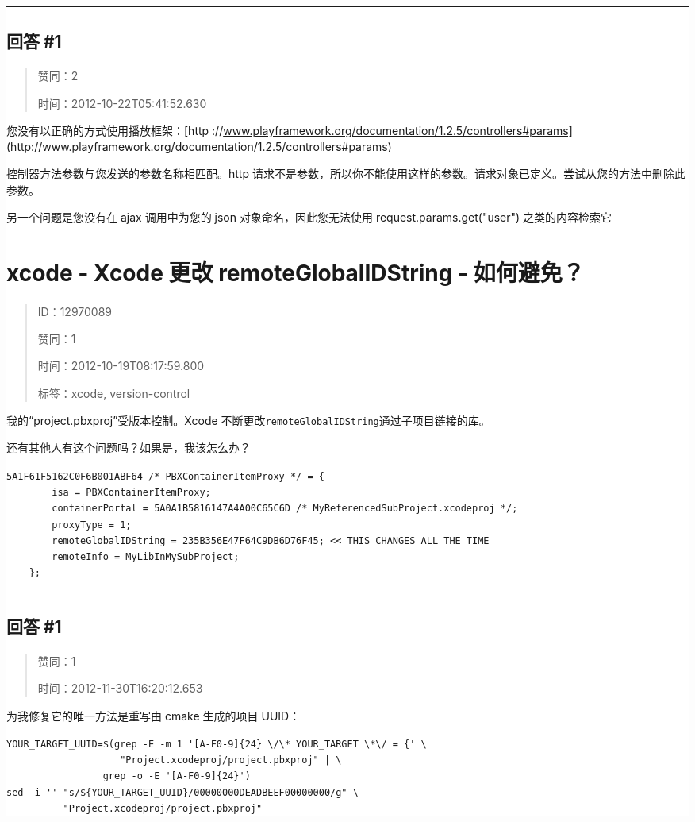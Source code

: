 * * *

## 回答 #1

> 赞同：2
> 
> 时间：2012-10-22T05:41:52.630

您没有以正确的方式使用播放框架：[http ://www.playframework.org/documentation/1.2.5/controllers#params](http://www.playframework.org/documentation/1.2.5/controllers#params)

控制器方法参数与您发送的参数名称相匹配。http 请求不是参数，所以你不能使用这样的参数。请求对象已定义。尝试从您的方法中删除此参数。

另一个问题是您没有在 ajax 调用中为您的 json 对象命名，因此您无法使用 request.params.get("user") 之类的内容检索它

# xcode - Xcode 更改 remoteGlobalIDString - 如何避免？

> ID：12970089
> 
> 赞同：1
> 
> 时间：2012-10-19T08:17:59.800
> 
> 标签：xcode, version-control

我的“project.pbxproj”受版本控制。Xcode 不断更改`remoteGlobalIDString`通过子项目链接的库。

还有其他人有这个问题吗？如果是，我该怎么办？

```
5A1F61F5162C0F6B001ABF64 /* PBXContainerItemProxy */ = {
        isa = PBXContainerItemProxy;
        containerPortal = 5A0A1B5816147A4A00C65C6D /* MyReferencedSubProject.xcodeproj */;
        proxyType = 1;
        remoteGlobalIDString = 235B356E47F64C9DB6D76F45; << THIS CHANGES ALL THE TIME
        remoteInfo = MyLibInMySubProject;
    }; 
```

* * *

## 回答 #1

> 赞同：1
> 
> 时间：2012-11-30T16:20:12.653

为我修复它的唯一方法是重写由 cmake 生成的项目 UUID：

```
YOUR_TARGET_UUID=$(grep -E -m 1 '[A-F0-9]{24} \/\* YOUR_TARGET \*\/ = {' \
                    "Project.xcodeproj/project.pbxproj" | \
                 grep -o -E '[A-F0-9]{24}')
sed -i '' "s/${YOUR_TARGET_UUID}/00000000DEADBEEF00000000/g" \
          "Project.xcodeproj/project.pbxproj" 
```
